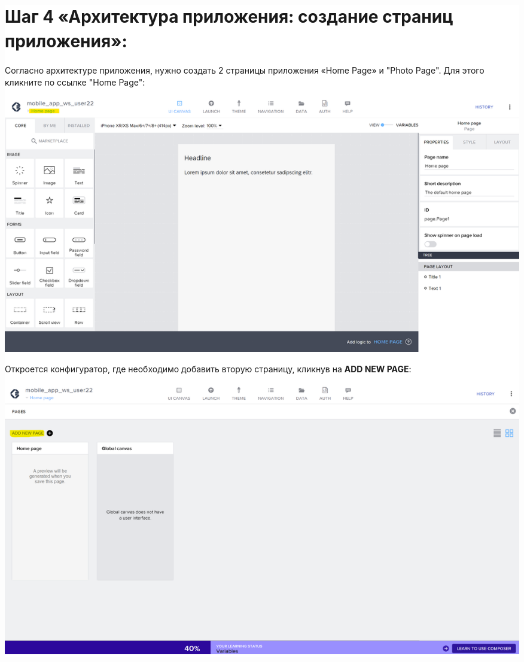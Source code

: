# Шаг 4 «Архитектура приложения: создание страниц приложения»:

Согласно архитектуре приложения, нужно создать 2 страницы приложения
«Home Page» и "Photo Page". Для этого кликните по ссылке "Home Page":

![](./media/image14.png)

Откроется конфигуратор, где необходимо добавить вторую страницу, кликнув
на **ADD NEW PAGE**:

![](./media/image15.png)
